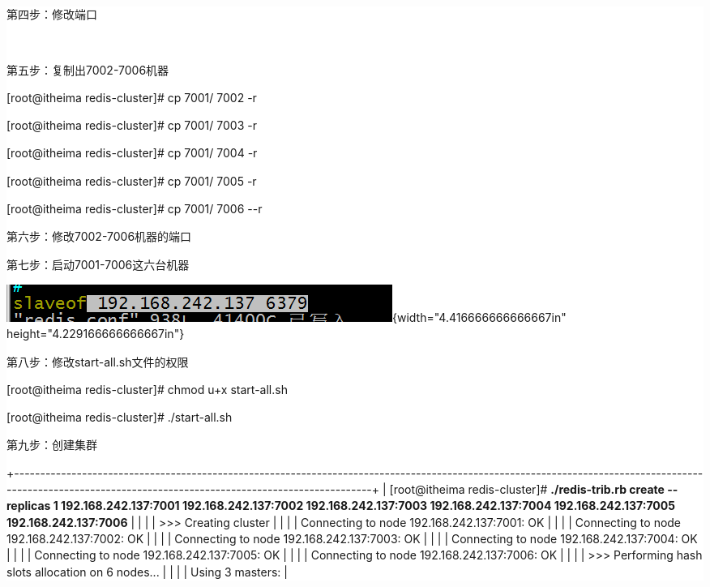 第四步：修改端口

![](media/image029.png)

第五步：复制出7002-7006机器

\[root\@itheima redis-cluster\]\# cp 7001/ 7002 -r

\[root\@itheima redis-cluster\]\# cp 7001/ 7003 -r

\[root\@itheima redis-cluster\]\# cp 7001/ 7004 -r

\[root\@itheima redis-cluster\]\# cp 7001/ 7005 -r

\[root\@itheima redis-cluster\]\# cp 7001/ 7006 --r

第六步：修改7002-7006机器的端口

第七步：启动7001-7006这六台机器

![](media/image030.png){width="4.416666666666667in" height="4.229166666666667in"}

第八步：修改start-all.sh文件的权限

\[root\@itheima redis-cluster\]\# chmod u+x start-all.sh

\[root\@itheima redis-cluster\]\# ./start-all.sh

第九步：创建集群

+----------------------------------------------------------------------------------------------------------------------------------------------------------------------------------------------------------+
| \[root\@itheima redis-cluster\]\# **./redis-trib.rb create \--replicas 1 192.168.242.137:7001 192.168.242.137:7002 192.168.242.137:7003 192.168.242.137:7004 192.168.242.137:7005 192.168.242.137:7006** |
|                                                                                                                                                                                                          |
| \>\>\> Creating cluster                                                                                                                                                                                  |
|                                                                                                                                                                                                          |
| Connecting to node 192.168.242.137:7001: OK                                                                                                                                                              |
|                                                                                                                                                                                                          |
| Connecting to node 192.168.242.137:7002: OK                                                                                                                                                              |
|                                                                                                                                                                                                          |
| Connecting to node 192.168.242.137:7003: OK                                                                                                                                                              |
|                                                                                                                                                                                                          |
| Connecting to node 192.168.242.137:7004: OK                                                                                                                                                              |
|                                                                                                                                                                                                          |
| Connecting to node 192.168.242.137:7005: OK                                                                                                                                                              |
|                                                                                                                                                                                                          |
| Connecting to node 192.168.242.137:7006: OK                                                                                                                                                              |
|                                                                                                                                                                                                          |
| \>\>\> Performing hash slots allocation on 6 nodes\...                                                                                                                                                   |
|                                                                                                                                                                                                          |
| Using 3 masters:                                                                                                                                                                                         |